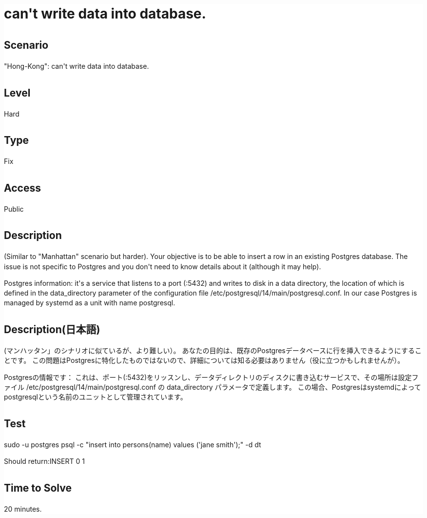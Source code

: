 # can't write data into database.


## Scenario
"Hong-Kong": can't write data into database.


## Level
Hard


## Type
Fix


## Access
Public


## Description
(Similar to "Manhattan" scenario but harder).
Your objective is to be able to insert a row in an existing Postgres database.
The issue is not specific to Postgres and you don't need to know details about it (although it may help).

Postgres information:
it's a service that listens to a port (:5432) and writes to disk in a data directory, the location of which is defined in the data_directory parameter of the configuration file /etc/postgresql/14/main/postgresql.conf.
In our case Postgres is managed by systemd as a unit with name postgresql.


## Description(日本語)
(マンハッタン」のシナリオに似ているが、より難しい）。
あなたの目的は、既存のPostgresデータベースに行を挿入できるようにすることです。
この問題はPostgresに特化したものではないので、詳細については知る必要はありません（役に立つかもしれませんが）。

Postgresの情報です：
これは、ポート(:5432)をリッスンし、データディレクトリのディスクに書き込むサービスで、その場所は設定ファイル /etc/postgresql/14/main/postgresql.conf の data_directory パラメータで定義します。
この場合、Postgresはsystemdによってpostgresqlという名前のユニットとして管理されています。


## Test
sudo -u postgres psql -c "insert into persons(name) values ('jane smith');" -d dt

Should return:INSERT 0 1


## Time to Solve
20 minutes.
